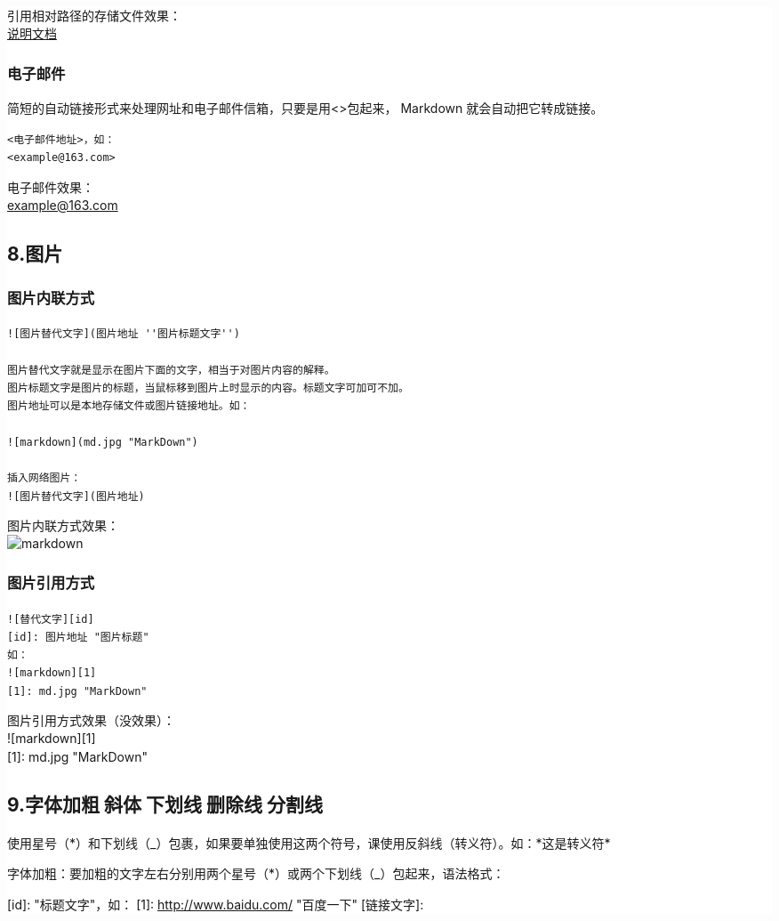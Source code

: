 引用相对路径的存储文件效果：  
[说明文档](../path/file/readme.text "说明文档")  

### 电子邮件

简短的自动链接形式来处理网址和电子邮件信箱，只要是用<>包起来， Markdown 就会自动把它转成链接。  

```电子邮件
<电子邮件地址>，如：
<example@163.com>  
```

电子邮件效果：  
<example@163.com>

## 8.图片

### 图片内联方式  

```图片内联方式
![图片替代文字](图片地址 ''图片标题文字'')  

图片替代文字就是显示在图片下面的文字，相当于对图片内容的解释。  
图片标题文字是图片的标题，当鼠标移到图片上时显示的内容。标题文字可加可不加。
图片地址可以是本地存储文件或图片链接地址。如：

![markdown](md.jpg "MarkDown")

插入网络图片：
![图片替代文字](图片地址)
```

图片内联方式效果：  
![markdown](md.jpg "MarkDown")

### 图片引用方式

```图片引用方式
![替代文字][id]
[id]: 图片地址 "图片标题"
如：
![markdown][1]
[1]: md.jpg "MarkDown"
```

图片引用方式效果（没效果）：  
![markdown][1]  
[1]: md.jpg "MarkDown"  

## 9.字体加粗 斜体 下划线 删除线 分割线

使用星号（*）和下划线（_）包裹，如果要单独使用这两个符号，课使用反斜线（转义符）。如：\*这是转义符\*  

字体加粗：要加粗的文字左右分别用两个星号（*）或两个下划线（_）包起来，语法格式：  


[id]: <url> "标题文字"，如：
[1]: <http://www.baidu.com/> "百度一下"
[链接文字]: <url>